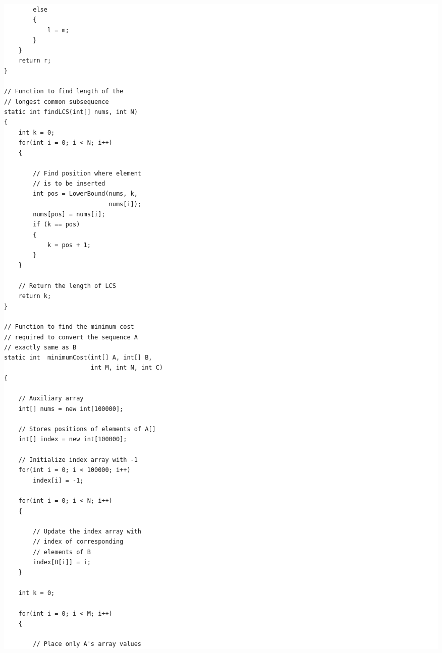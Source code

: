 ```
        else
        {
            l = m;
        }
    }
    return r;
}

// Function to find length of the
// longest common subsequence
static int findLCS(int[] nums, int N)
{
    int k = 0;
    for(int i = 0; i < N; i++)
    {

        // Find position where element
        // is to be inserted
        int pos = LowerBound(nums, k,
                             nums[i]);
        nums[pos] = nums[i];
        if (k == pos)
        {
            k = pos + 1;
        }
    }

    // Return the length of LCS
    return k;
}

// Function to find the minimum cost
// required to convert the sequence A
// exactly same as B
static int  minimumCost(int[] A, int[] B,
                        int M, int N, int C)
{

    // Auxiliary array
    int[] nums = new int[100000];

    // Stores positions of elements of A[]
    int[] index = new int[100000];

    // Initialize index array with -1
    for(int i = 0; i < 100000; i++)
        index[i] = -1;

    for(int i = 0; i < N; i++)
    {

        // Update the index array with
        // index of corresponding
        // elements of B
        index[B[i]] = i;
    }

    int k = 0;

    for(int i = 0; i < M; i++)
    {

        // Place only A's array values
```